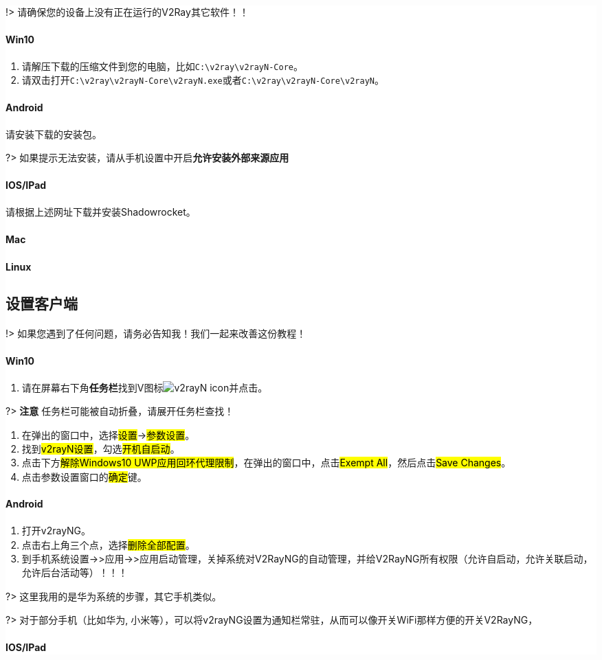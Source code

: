 !> 请确保您的设备上没有正在运行的V2Ray其它软件！！



#### **Win10**

1. 请解压下载的压缩文件到您的电脑，比如`C:\v2ray\v2rayN-Core`。
1. 请双击打开`C:\v2ray\v2rayN-Core\v2rayN.exe`或者`C:\v2ray\v2rayN-Core\v2rayN`。


#### **Android**

请安装下载的安装包。

?> 如果提示无法安装，请从手机设置中开启**允许安装外部来源应用**

#### **IOS/IPad**

请根据上述网址下载并安装Shadowrocket。


#### **Mac**



#### **Linux**






## 设置客户端

!> 如果您遇到了任何问题，请务必告知我！我们一起来改善这份教程！



#### **Win10**

1. 请在屏幕右下角**任务栏**找到V图标![v2rayN icon](/img/v2rayN_ico.png)并点击。

?> **注意** 任务栏可能被自动折叠，请展开任务栏查找！

1. 在弹出的窗口中，选择<mark>设置</mark>-><mark>参数设置</mark>。
1. 找到<mark>v2rayN设置</mark>，勾选<mark>开机自启动</mark>。
1. 点击下方<mark>解除Windows10 UWP应用回环代理限制</mark>，在弹出的窗口中，点击<mark>Exempt All</mark>，然后点击<mark>Save Changes</mark>。
1. 点击参数设置窗口的<mark>确定</mark>键。

#### **Android**

1. 打开v2rayNG。
1. 点击右上角三个点，选择<mark>删除全部配置</mark>。
1. 到手机系统设置->>应用->>应用启动管理，关掉系统对V2RayNG的自动管理，并给V2RayNG所有权限（允许自启动，允许关联启动，允许后台活动等）！！！

?> 这里我用的是华为系统的步骤，其它手机类似。

?> 对于部分手机（比如华为, 小米等），可以将v2rayNG设置为通知栏常驻，从而可以像开关WiFi那样方便的开关V2RayNG，



#### **IOS/IPad**
